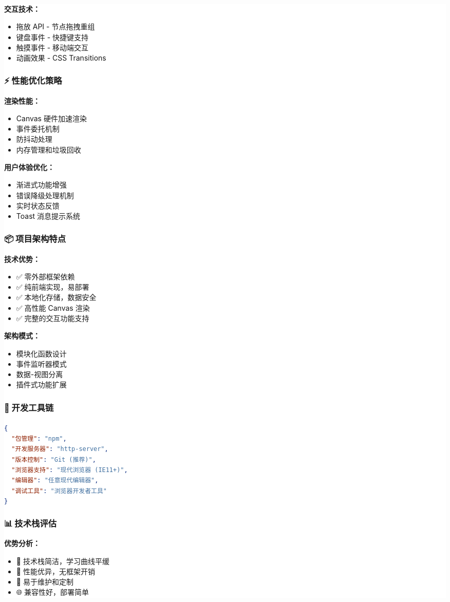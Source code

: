 **交互技术：**
- 拖放 API - 节点拖拽重组
- 键盘事件 - 快捷键支持
- 触摸事件 - 移动端交互
- 动画效果 - CSS Transitions

### ⚡ 性能优化策略

**渲染性能：**
- Canvas 硬件加速渲染
- 事件委托机制
- 防抖动处理
- 内存管理和垃圾回收

**用户体验优化：**
- 渐进式功能增强
- 错误降级处理机制
- 实时状态反馈
- Toast 消息提示系统

### 📦 项目架构特点

**技术优势：**
- ✅ 零外部框架依赖
- ✅ 纯前端实现，易部署
- ✅ 本地化存储，数据安全
- ✅ 高性能 Canvas 渲染
- ✅ 完整的交互功能支持

**架构模式：**
- 模块化函数设计
- 事件监听器模式
- 数据-视图分离
- 插件式功能扩展

### 🔧 开发工具链

```json
{
  "包管理": "npm",
  "开发服务器": "http-server",
  "版本控制": "Git (推荐)",
  "浏览器支持": "现代浏览器 (IE11+)",
  "编辑器": "任意现代编辑器",
  "调试工具": "浏览器开发者工具"
}
```

### 📊 技术栈评估

**优势分析：**
- 🎯 技术栈简洁，学习曲线平缓
- 🚀 性能优异，无框架开销
- 🔧 易于维护和定制
- 🌐 兼容性好，部署简单
